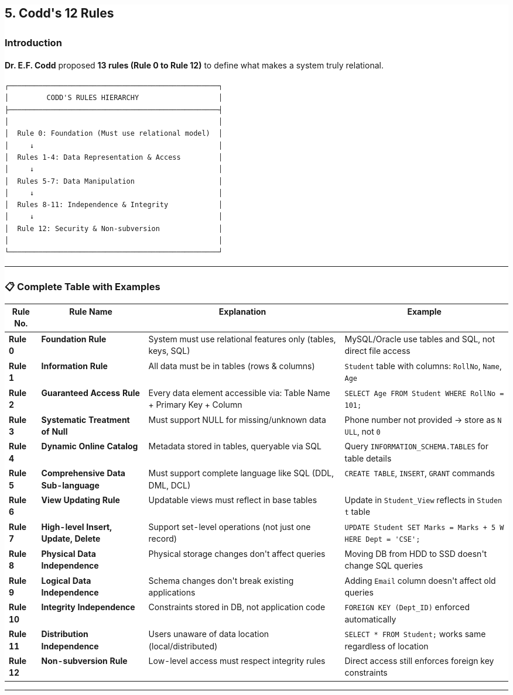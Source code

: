 
## 5. Codd's 12 Rules

### Introduction

**Dr. E.F. Codd** proposed **13 rules (Rule 0 to Rule 12)** to define what makes a system truly relational.

```
┌──────────────────────────────────────────────────┐
│         CODD'S RULES HIERARCHY                   │
├──────────────────────────────────────────────────┤
│                                                  │
│  Rule 0: Foundation (Must use relational model)  │
│     ↓                                            │
│  Rules 1-4: Data Representation & Access         │
│     ↓                                            │
│  Rules 5-7: Data Manipulation                    │
│     ↓                                            │
│  Rules 8-11: Independence & Integrity            │
│     ↓                                            │
│  Rule 12: Security & Non-subversion              │
│                                                  │
└──────────────────────────────────────────────────┘
```

---

### 📋 Complete Table with Examples

| Rule No. | Rule Name | Explanation | Example |
|----------|-----------|-------------|---------|
| **Rule 0** | **Foundation Rule** | System must use relational features only (tables, keys, SQL) | MySQL/Oracle use tables and SQL, not direct file access |
| **Rule 1** | **Information Rule** | All data must be in tables (rows & columns) | `Student` table with columns: `RollNo`, `Name`, `Age` |
| **Rule 2** | **Guaranteed Access Rule** | Every data element accessible via: Table Name + Primary Key + Column | `SELECT Age FROM Student WHERE RollNo = 101;` |
| **Rule 3** | **Systematic Treatment of Null** | Must support NULL for missing/unknown data | Phone number not provided → store as `NULL`, not `0` |
| **Rule 4** | **Dynamic Online Catalog** | Metadata stored in tables, queryable via SQL | Query `INFORMATION_SCHEMA.TABLES` for table details |
| **Rule 5** | **Comprehensive Data Sub-language** | Must support complete language like SQL (DDL, DML, DCL) | `CREATE TABLE`, `INSERT`, `GRANT` commands |
| **Rule 6** | **View Updating Rule** | Updatable views must reflect in base tables | Update in `Student_View` reflects in `Student` table |
| **Rule 7** | **High-level Insert, Update, Delete** | Support set-level operations (not just one record) | `UPDATE Student SET Marks = Marks + 5 WHERE Dept = 'CSE';` |
| **Rule 8** | **Physical Data Independence** | Physical storage changes don't affect queries | Moving DB from HDD to SSD doesn't change SQL queries |
| **Rule 9** | **Logical Data Independence** | Schema changes don't break existing applications | Adding `Email` column doesn't affect old queries |
| **Rule 10** | **Integrity Independence** | Constraints stored in DB, not application code | `FOREIGN KEY (Dept_ID)` enforced automatically |
| **Rule 11** | **Distribution Independence** | Users unaware of data location (local/distributed) | `SELECT * FROM Student;` works same regardless of location |
| **Rule 12** | **Non-subversion Rule** | Low-level access must respect integrity rules | Direct access still enforces foreign key constraints |

---
